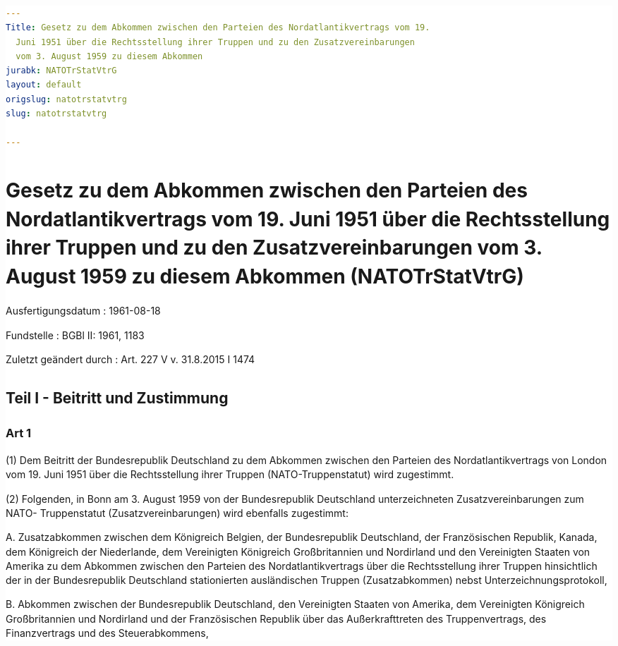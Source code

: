 ```yaml
---
Title: Gesetz zu dem Abkommen zwischen den Parteien des Nordatlantikvertrags vom 19.
  Juni 1951 über die Rechtsstellung ihrer Truppen und zu den Zusatzvereinbarungen
  vom 3. August 1959 zu diesem Abkommen
jurabk: NATOTrStatVtrG
layout: default
origslug: natotrstatvtrg
slug: natotrstatvtrg

---
```


# Gesetz zu dem Abkommen zwischen den Parteien des Nordatlantikvertrags vom 19. Juni 1951 über die Rechtsstellung ihrer Truppen und zu den Zusatzvereinbarungen vom 3. August 1959 zu diesem Abkommen (NATOTrStatVtrG)

Ausfertigungsdatum
:   1961-08-18

Fundstelle
:   BGBl II: 1961, 1183

Zuletzt geändert durch
:   Art. 227 V v. 31.8.2015 I 1474


## Teil I - Beitritt und Zustimmung



### Art 1

(1) Dem Beitritt der Bundesrepublik Deutschland zu dem Abkommen
zwischen den Parteien des Nordatlantikvertrags von London vom 19. Juni
1951 über die Rechtsstellung ihrer Truppen (NATO-Truppenstatut) wird
zugestimmt.

(2) Folgenden, in Bonn am 3. August 1959 von der Bundesrepublik
Deutschland unterzeichneten Zusatzvereinbarungen zum NATO-
Truppenstatut (Zusatzvereinbarungen) wird ebenfalls zugestimmt:

A.  Zusatzabkommen zwischen dem Königreich Belgien, der Bundesrepublik
    Deutschland, der Französischen Republik, Kanada, dem Königreich der
    Niederlande, dem Vereinigten Königreich Großbritannien und Nordirland
    und den Vereinigten Staaten von Amerika zu dem Abkommen zwischen den
    Parteien des Nordatlantikvertrags über die Rechtsstellung ihrer
    Truppen hinsichtlich der in der Bundesrepublik Deutschland
    stationierten ausländischen Truppen (Zusatzabkommen) nebst
    Unterzeichnungsprotokoll,


B.  Abkommen zwischen der Bundesrepublik Deutschland, den Vereinigten
    Staaten von Amerika, dem Vereinigten Königreich Großbritannien und
    Nordirland und der Französischen Republik über das Außerkrafttreten
    des Truppenvertrags, des Finanzvertrags und des Steuerabkommens,
